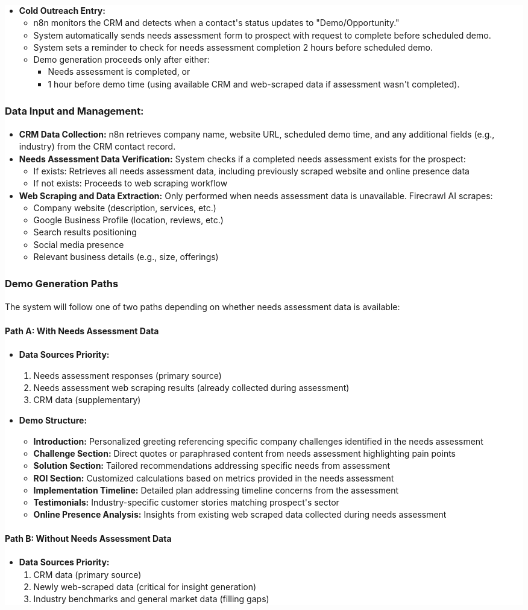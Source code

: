 - **Cold Outreach Entry:**
  - n8n monitors the CRM and detects when a contact's status updates to "Demo/Opportunity."
  - System automatically sends needs assessment form to prospect with request to complete before scheduled demo.
  - System sets a reminder to check for needs assessment completion 2 hours before scheduled demo.
  - Demo generation proceeds only after either:
    - Needs assessment is completed, or
    - 1 hour before demo time (using available CRM and web-scraped data if assessment wasn't completed).

### Data Input and Management:
- **CRM Data Collection:** n8n retrieves company name, website URL, scheduled demo time, and any additional fields (e.g., industry) from the CRM contact record.
- **Needs Assessment Data Verification:** System checks if a completed needs assessment exists for the prospect:
  - If exists: Retrieves all needs assessment data, including previously scraped website and online presence data
  - If not exists: Proceeds to web scraping workflow
- **Web Scraping and Data Extraction:** Only performed when needs assessment data is unavailable. Firecrawl AI scrapes:
  - Company website (description, services, etc.)
  - Google Business Profile (location, reviews, etc.)
  - Search results positioning
  - Social media presence
  - Relevant business details (e.g., size, offerings)

### Demo Generation Paths
The system will follow one of two paths depending on whether needs assessment data is available:

#### Path A: With Needs Assessment Data
- **Data Sources Priority:**
  1. Needs assessment responses (primary source)
  2. Needs assessment web scraping results (already collected during assessment)
  3. CRM data (supplementary)
  
- **Demo Structure:**
  - **Introduction:** Personalized greeting referencing specific company challenges identified in the needs assessment
  - **Challenge Section:** Direct quotes or paraphrased content from needs assessment highlighting pain points
  - **Solution Section:** Tailored recommendations addressing specific needs from assessment
  - **ROI Section:** Customized calculations based on metrics provided in the needs assessment
  - **Implementation Timeline:** Detailed plan addressing timeline concerns from the assessment
  - **Testimonials:** Industry-specific customer stories matching prospect's sector
  - **Online Presence Analysis:** Insights from existing web scraped data collected during needs assessment

#### Path B: Without Needs Assessment Data
- **Data Sources Priority:**
  1. CRM data (primary source)
  2. Newly web-scraped data (critical for insight generation)
  3. Industry benchmarks and general market data (filling gaps)
  